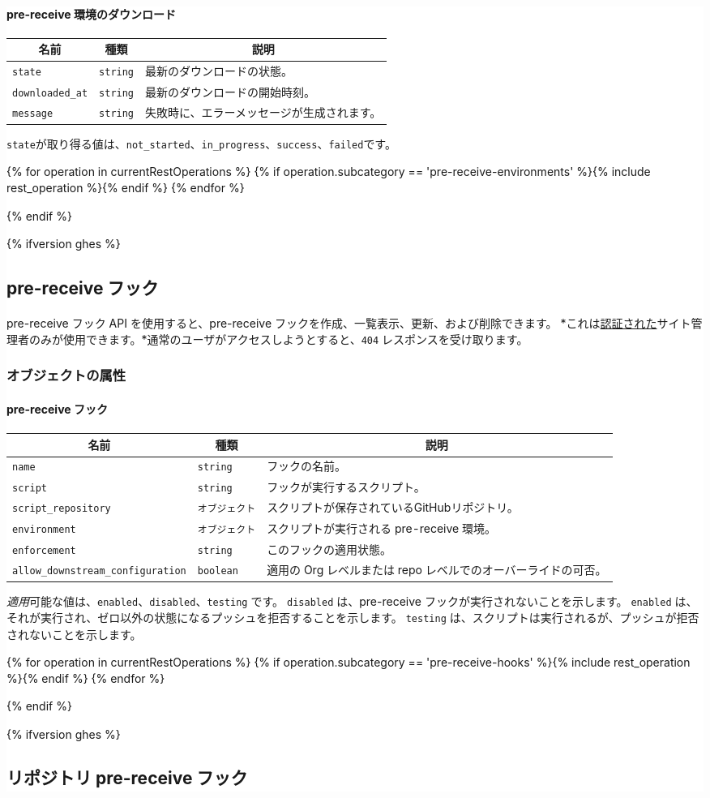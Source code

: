 #### pre-receive 環境のダウンロード

| 名前              | 種類       | 説明                    |
| --------------- | -------- | --------------------- |
| `state`         | `string` | 最新のダウンロードの状態。         |
| `downloaded_at` | `string` | 最新のダウンロードの開始時刻。       |
| `message`       | `string` | 失敗時に、エラーメッセージが生成されます。 |

`state`が取り得る値は、`not_started`、`in_progress`、`success`、`failed`です。

{% for operation in currentRestOperations %}
  {% if operation.subcategory == 'pre-receive-environments' %}{% include rest_operation %}{% endif %}
{% endfor %}

{% endif %}

{% ifversion ghes %}
## pre-receive フック

pre-receive フック API を使用すると、pre-receive フックを作成、一覧表示、更新、および削除できます。 *これは[認証された](/rest/overview/resources-in-the-rest-api#authentication)サイト管理者のみが使用できます。*通常のユーザがアクセスしようとすると、`404` レスポンスを受け取ります。

### オブジェクトの属性

#### pre-receive フック

| 名前                               | 種類        | 説明                                   |
| -------------------------------- | --------- | ------------------------------------ |
| `name`                           | `string`  | フックの名前。                              |
| `script`                         | `string`  | フックが実行するスクリプト。                       |
| `script_repository`              | `オブジェクト`  | スクリプトが保存されているGitHubリポジトリ。            |
| `environment`                    | `オブジェクト`  | スクリプトが実行される pre-receive 環境。          |
| `enforcement`                    | `string`  | このフックの適用状態。                          |
| `allow_downstream_configuration` | `boolean` | 適用の Org レベルまたは repo レベルでのオーバーライドの可否。 |

*適用*可能な値は、`enabled`、`disabled`、`testing` です。 `disabled` は、pre-receive フックが実行されないことを示します。 `enabled` は、それが実行され、ゼロ以外の状態になるプッシュを拒否することを示します。 `testing` は、スクリプトは実行されるが、プッシュが拒否されないことを示します。

{% for operation in currentRestOperations %}
  {% if operation.subcategory == 'pre-receive-hooks' %}{% include rest_operation %}{% endif %}
{% endfor %}

{% endif %}

{% ifversion ghes %}

## リポジトリ pre-receive フック
